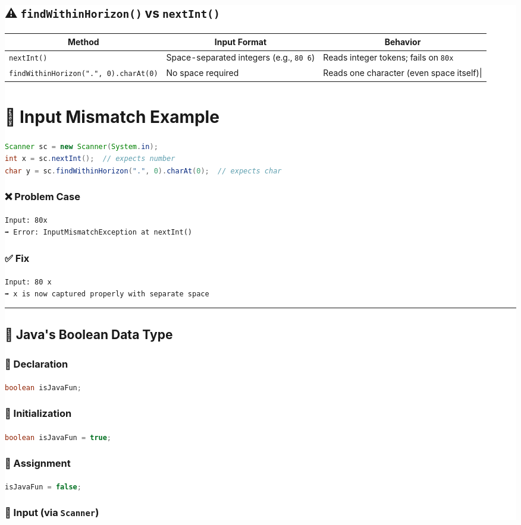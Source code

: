 ## ⚠️ `findWithinHorizon()` vs `nextInt()`

| Method                                | Input Format                            | Behavior                                  |
| ------------------------------------- | --------------------------------------- | ----------------------------------------- |
| `nextInt()`                           | Space-separated integers (e.g., `80 6`) | Reads integer tokens; fails on `80x`      |
| `findWithinHorizon(".", 0).charAt(0)` | No space required                       | Reads one character (even space itself)\| |

# 🧪 Input Mismatch Example

```java
Scanner sc = new Scanner(System.in);
int x = sc.nextInt();  // expects number
char y = sc.findWithinHorizon(".", 0).charAt(0);  // expects char
```

### ❌ Problem Case

```
Input: 80x
➡️ Error: InputMismatchException at nextInt()
```

### ✅ Fix

```
Input: 80 x
➡️ x is now captured properly with separate space
```

---

## 📌 Java's Boolean Data Type

### 🔹 Declaration

```java
boolean isJavaFun;
```

### 🔹 Initialization

```java
boolean isJavaFun = true;
```

### 🔹 Assignment

```java
isJavaFun = false;
```

### 🔹 Input (via `Scanner`)
